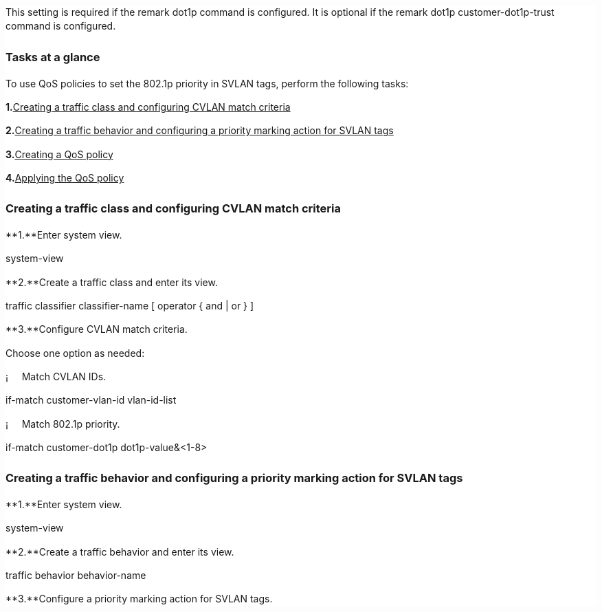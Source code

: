 This setting is required if the remark dot1p command is configured. It is optional if the remark dot1p
customer-dot1p-trust command is configured.

### Tasks at a glance

To use QoS policies to set the 802.1p
priority in SVLAN tags, perform the following tasks:

**1\.**[Creating a traffic class and configuring
CVLAN match criteria](#_Ref473116027)

**2\.**[Creating a traffic behavior and
configuring a priority marking action for SVLAN tags](#_Ref473116029)

**3\.**[Creating a QoS policy](#_Ref473116033)

**4\.**[Applying the QoS policy](#_Ref473116035)

### Creating a traffic class and configuring CVLAN match criteria

**1\.**Enter system view.

system-view

**2\.**Create a traffic class and enter its view.

traffic classifier classifier-name \[ operator { and \| or } ]

**3\.**Configure CVLAN match criteria. 

Choose one option as needed:

¡     Match
CVLAN IDs.

if-match customer-vlan-id vlan-id-list

¡     Match
802.1p priority.

if-match customer-dot1p
dot1p-value\&\<1-8\>

### Creating a traffic behavior and configuring a priority marking action for SVLAN tags

**1\.**Enter system view.

system-view

**2\.**Create a traffic behavior and enter its
view.

traffic behavior behavior-name

**3\.**Configure a priority marking action for
SVLAN tags. 
